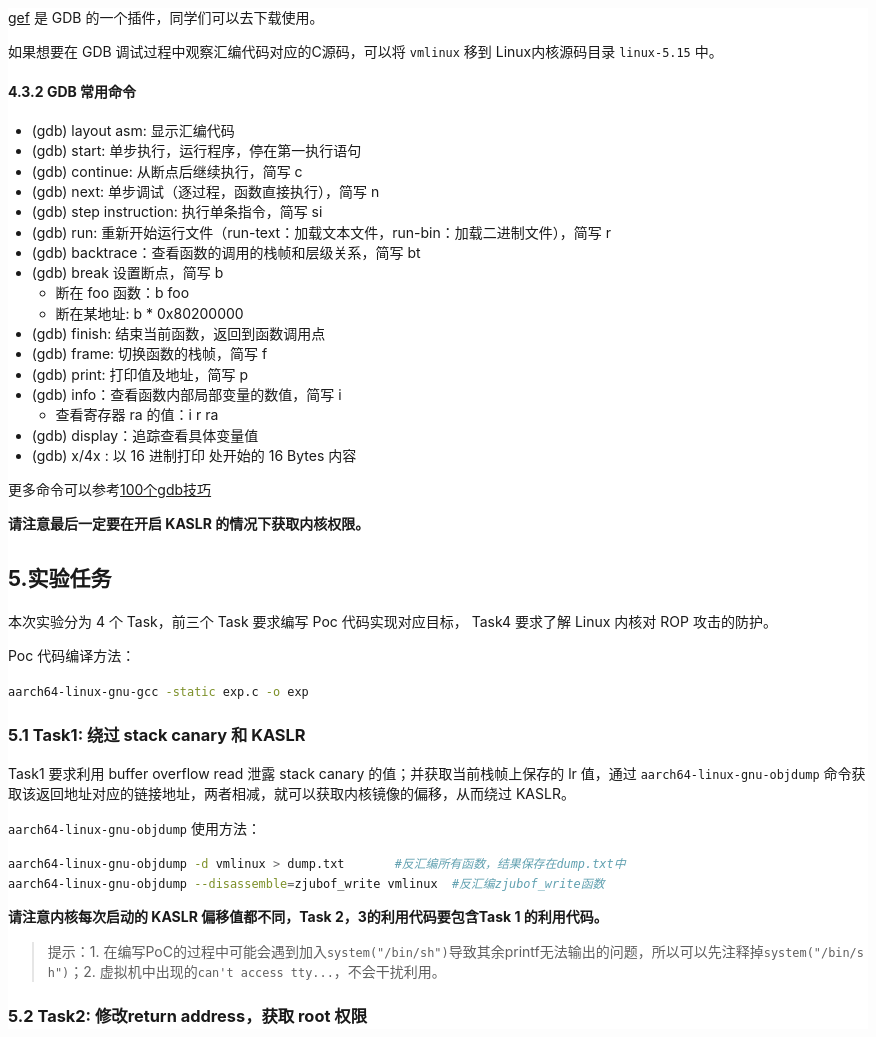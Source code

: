 [gef](https://github.com/hugsy/gef) 是 GDB 的一个插件，同学们可以去下载使用。

如果想要在 GDB 调试过程中观察汇编代码对应的C源码，可以将 `vmlinux` 移到 Linux内核源码目录 `linux-5.15` 中。

#### 4.3.2 GDB 常用命令

* (gdb) layout asm: 显示汇编代码
* (gdb) start: 单步执行，运行程序，停在第一执行语句
* (gdb) continue: 从断点后继续执行，简写 c
* (gdb) next: 单步调试（逐过程，函数直接执行），简写 n
* (gdb) step instruction: 执行单条指令，简写 si
* (gdb) run: 重新开始运行文件（run-text：加载文本文件，run-bin：加载二进制文件），简写 r
* (gdb) backtrace：查看函数的调用的栈帧和层级关系，简写 bt
* (gdb) break 设置断点，简写 b
  * 断在 foo 函数：b foo
  * 断在某地址: b * 0x80200000
* (gdb) finish: 结束当前函数，返回到函数调用点
* (gdb) frame: 切换函数的栈帧，简写 f
* (gdb) print: 打印值及地址，简写 p
* (gdb) info：查看函数内部局部变量的数值，简写 i
  * 查看寄存器 ra 的值：i r ra
* (gdb) display：追踪查看具体变量值
* (gdb) x/4x : 以 16 进制打印 处开始的 16 Bytes 内容

更多命令可以参考[100个gdb技巧](https://wizardforcel.gitbooks.io/100-gdb-tips/content/)

**请注意最后一定要在开启 KASLR 的情况下获取内核权限。**

## 5.实验任务

本次实验分为 4 个 Task，前三个 Task 要求编写 Poc 代码实现对应目标， Task4 要求了解 Linux 内核对 ROP 攻击的防护。

Poc 代码编译方法：

```bash
aarch64-linux-gnu-gcc -static exp.c -o exp
```

### 5.1 Task1: 绕过 stack canary 和 KASLR

Task1 要求利用 buffer overflow read 泄露 stack canary 的值；并获取当前栈帧上保存的 lr 值，通过 `aarch64-linux-gnu-objdump` 命令获取该返回地址对应的链接地址，两者相减，就可以获取内核镜像的偏移，从而绕过 KASLR。

`aarch64-linux-gnu-objdump` 使用方法：

```bash
aarch64-linux-gnu-objdump -d vmlinux > dump.txt       #反汇编所有函数，结果保存在dump.txt中
aarch64-linux-gnu-objdump --disassemble=zjubof_write vmlinux  #反汇编zjubof_write函数
```

**请注意内核每次启动的 KASLR 偏移值都不同，Task 2，3的利用代码要包含Task 1 的利用代码。**

> 提示：1. 在编写PoC的过程中可能会遇到加入`system("/bin/sh")`导致其余printf无法输出的问题，所以可以先注释掉`system("/bin/sh")`；2. 虚拟机中出现的`can't access tty...`，不会干扰利用。

### 5.2 Task2: 修改return address，获取 root 权限
